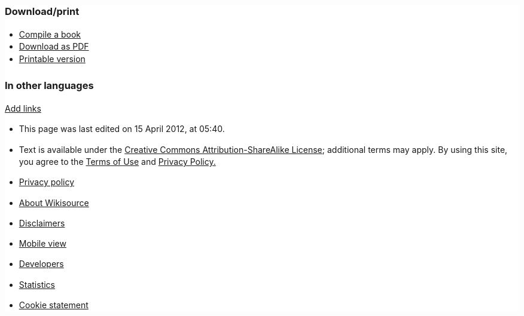 </div>

### <span>Download/print</span>

<div class="body vector-menu-content">

  - <span id="coll-create_a_book">[Compile a
    book](/w/index.php?title=Special:Book&bookcmd=book_creator&referer=Quran+%28Progressive+Muslims+Organization%29%2F50)</span>
  - <span id="coll-download-as-rl">[Download as
    PDF](/w/index.php?title=Special:DownloadAsPdf&page=Quran_%28Progressive_Muslims_Organization%29%2F50&action=show-download-screen)</span>
  - <span id="t-print">[Printable
    version](/w/index.php?title=Quran_\(Progressive_Muslims_Organization\)/50&printable=yes "Printable version of this page [p]")</span>

</div>

### <span>In other languages</span>

<div class="body vector-menu-content">

<div class="after-portlet after-portlet-lang">

<span class="uls-after-portlet-link"></span><span class="wb-langlinks-add wb-langlinks-link">[Add
links](https://www.wikidata.org/wiki/Special:NewItem?site=enwikisource&page=Quran+%28Progressive+Muslims+Organization%29%2F50 "Add interlanguage links")</span>

</div>

</div>

</div>

</div>

  - <span id="footer-info-lastmod">This page was last edited on 15 April
    2012, at 05:40.</span>
  - <span id="footer-info-copyright">Text is available under the
    [Creative Commons Attribution-ShareAlike
    License](//creativecommons.org/licenses/by-sa/3.0/); additional
    terms may apply. By using this site, you agree to the [Terms of
    Use](//wikimediafoundation.org/wiki/Terms_of_Use) and [Privacy
    Policy.](//wikimediafoundation.org/wiki/Privacy_policy)  
    </span>



  - <span id="footer-places-privacy">[Privacy
    policy](https://foundation.wikimedia.org/wiki/Privacy_policy "wmf:Privacy policy")</span>
  - <span id="footer-places-about">[About
    Wikisource](/wiki/Wikisource:About "Wikisource:About")</span>
  - <span id="footer-places-disclaimer">[Disclaimers](/wiki/Wikisource:General_disclaimer "Wikisource:General disclaimer")</span>
  - <span id="footer-places-mobileview">[Mobile
    view](//en.m.wikisource.org/w/index.php?title=Quran_\(Progressive_Muslims_Organization\)/50&mobileaction=toggle_view_mobile)</span>
  - <span id="footer-places-developers">[Developers](https://www.mediawiki.org/wiki/Special:MyLanguage/How_to_contribute)</span>
  - <span id="footer-places-statslink">[Statistics](https://stats.wikimedia.org/#/en.wikisource.org)</span>
  - <span id="footer-places-cookiestatement">[Cookie
    statement](https://foundation.wikimedia.org/wiki/Cookie_statement)</span>
